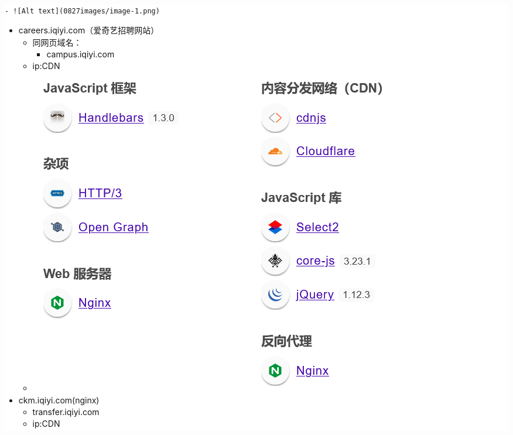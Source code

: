     - ![Alt text](0827images/image-1.png)
  - careers.iqiyi.com（爱奇艺招聘网站）
    - 同网页域名：
      - campus.iqiyi.com
    - ip:CDN
    - ![Alt text](0827images/image-2.png)
  - ckm.iqiyi.com(nginx)
    - transfer.iqiyi.com
    - ip:CDN